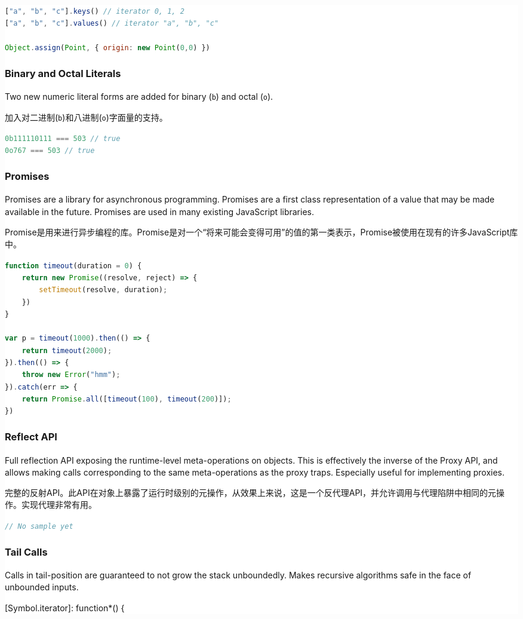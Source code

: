 ```JavaScript
["a", "b", "c"].keys() // iterator 0, 1, 2
["a", "b", "c"].values() // iterator "a", "b", "c"

Object.assign(Point, { origin: new Point(0,0) })
```

### Binary and Octal Literals
Two new numeric literal forms are added for binary (`b`) and octal (`o`).

加入对二进制(`b`)和八进制(`o`)字面量的支持。

```JavaScript
0b111110111 === 503 // true
0o767 === 503 // true
```

### Promises
Promises are a library for asynchronous programming.  Promises are a first class representation of a value that may be made available in the future.  Promises are used in many existing JavaScript libraries.

Promise是用来进行异步编程的库。Promise是对一个“将来可能会变得可用”的值的第一类表示，Promise被使用在现有的许多JavaScript库中。

```JavaScript
function timeout(duration = 0) {
    return new Promise((resolve, reject) => {
        setTimeout(resolve, duration);
    })
}

var p = timeout(1000).then(() => {
    return timeout(2000);
}).then(() => {
    throw new Error("hmm");
}).catch(err => {
    return Promise.all([timeout(100), timeout(200)]);
})
```

### Reflect API
Full reflection API exposing the runtime-level meta-operations on objects.  This is effectively the inverse of the Proxy API, and allows making calls corresponding to the same meta-operations as the proxy traps.  Especially useful for implementing proxies.

完整的反射API。此API在对象上暴露了运行时级别的元操作，从效果上来说，这是一个反代理API，并允许调用与代理陷阱中相同的元操作。实现代理非常有用。

```JavaScript
// No sample yet
```

### Tail Calls
Calls in tail-position are guaranteed to not grow the stack unboundedly.  Makes recursive algorithms safe in the face of unbounded inputs.


  [Symbol.iterator]: function*() {